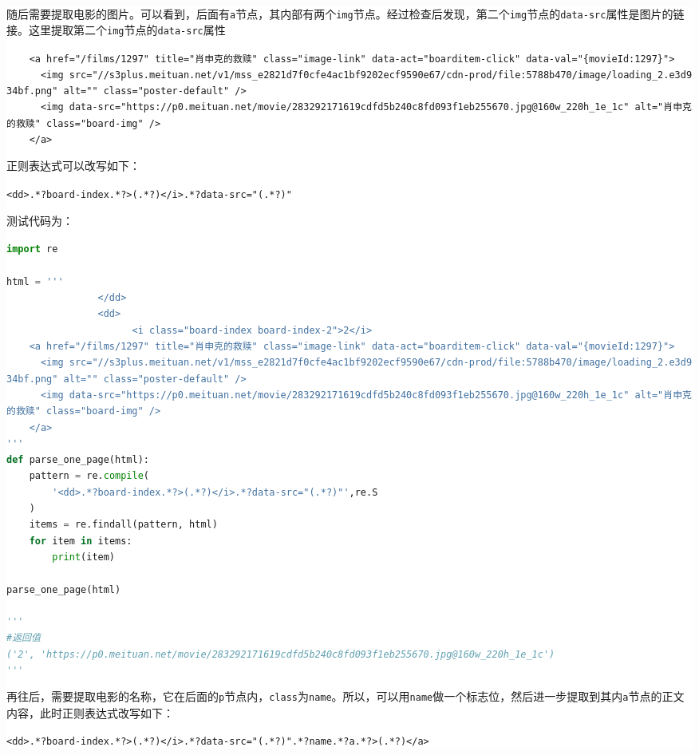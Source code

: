 随后需要提取电影的图片。可以看到，后面有`a`节点，其内部有两个`img`节点。经过检查后发现，第二个`img`节点的`data-src`属性是图片的链接。这里提取第二个`img`节点的`data-src`属性

```shell
    <a href="/films/1297" title="肖申克的救赎" class="image-link" data-act="boarditem-click" data-val="{movieId:1297}">
      <img src="//s3plus.meituan.net/v1/mss_e2821d7f0cfe4ac1bf9202ecf9590e67/cdn-prod/file:5788b470/image/loading_2.e3d934bf.png" alt="" class="poster-default" />
      <img data-src="https://p0.meituan.net/movie/283292171619cdfd5b240c8fd093f1eb255670.jpg@160w_220h_1e_1c" alt="肖申克的救赎" class="board-img" />
    </a>
```

正则表达式可以改写如下：

```shell
<dd>.*?board-index.*?>(.*?)</i>.*?data-src="(.*?)"
```

测试代码为：

```python
import re

html = '''
                </dd>
                <dd>
                      <i class="board-index board-index-2">2</i>
    <a href="/films/1297" title="肖申克的救赎" class="image-link" data-act="boarditem-click" data-val="{movieId:1297}">
      <img src="//s3plus.meituan.net/v1/mss_e2821d7f0cfe4ac1bf9202ecf9590e67/cdn-prod/file:5788b470/image/loading_2.e3d934bf.png" alt="" class="poster-default" />
      <img data-src="https://p0.meituan.net/movie/283292171619cdfd5b240c8fd093f1eb255670.jpg@160w_220h_1e_1c" alt="肖申克的救赎" class="board-img" />
    </a>
'''
def parse_one_page(html):
    pattern = re.compile(
        '<dd>.*?board-index.*?>(.*?)</i>.*?data-src="(.*?)"',re.S
    )
    items = re.findall(pattern, html)
    for item in items:
        print(item)

parse_one_page(html)

'''
#返回值
('2', 'https://p0.meituan.net/movie/283292171619cdfd5b240c8fd093f1eb255670.jpg@160w_220h_1e_1c')
'''
```

再往后，需要提取电影的名称，它在后面的`p`节点内，`class`为`name`。所以，可以用`name`做一个标志位，然后进一步提取到其内`a`节点的正文内容，此时正则表达式改写如下：

```shell
<dd>.*?board-index.*?>(.*?)</i>.*?data-src="(.*?)".*?name.*?a.*?>(.*?)</a>
```
